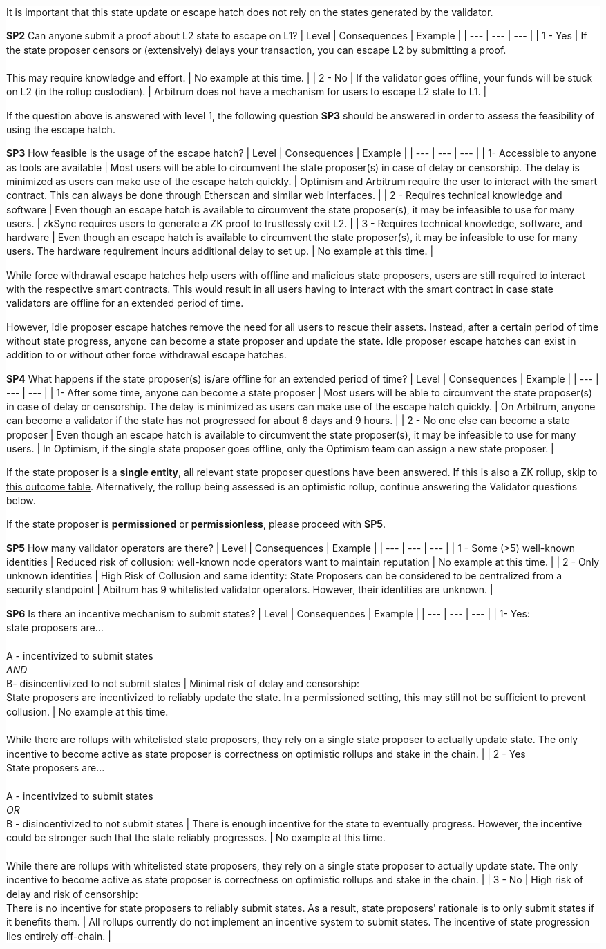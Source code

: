 It is important that this state update or escape hatch does not rely on the states generated by the validator.

**SP2** Can anyone submit a proof about L2 state to escape on L1?
| Level | Consequences | Example |
| --- | --- | --- |
| 1 - Yes | If the state proposer censors or (extensively) delays your transaction, you can escape L2 by submitting a proof. <br><br> This may require knowledge and effort. | No example at this time. | 
| 2 - No | If the validator goes offline, your funds will be stuck on L2 (in the rollup custodian). | Arbitrum does not have a mechanism for users to escape L2 state to L1. |

If the question above is answered with level 1, the following question **SP3** should be answered in order to assess the feasibility of using the escape hatch.

**SP3** How feasible is the usage of the escape hatch?
| Level | Consequences | Example |
| --- | --- | --- |
| 1- Accessible to anyone as tools are available | Most users will be able to circumvent the state proposer(s) in case of delay or censorship. The delay is minimized as users can make use of the escape hatch quickly. | Optimism and Arbitrum require the user to interact with the smart contract. This can always be done through Etherscan and similar web interfaces. |
| 2 - Requires technical knowledge and software | Even though an escape hatch is available to circumvent the state proposer(s), it may be infeasible to use for many users. | zkSync requires users to generate a ZK proof to trustlessly exit L2. |
| 3 - Requires technical knowledge, software, and hardware | Even though an escape hatch is available to circumvent the state proposer(s), it may be infeasible to use for many users. The hardware requirement incurs additional delay to set up. | No example at this time. |

While force withdrawal escape hatches help users with offline and malicious state proposers, users are still required to interact with the respective smart contracts. This would result in all users having to interact with the smart contract in case state validators are offline for an extended period of time. 

However, idle proposer escape hatches  remove the need for all users to rescue their assets. Instead, after a certain period of time without state progress, anyone can become a state proposer and update the state. Idle proposer escape hatches can exist in addition to or without other force withdrawal escape hatches.

**SP4** What happens if the state proposer(s) is/are offline for an extended period of time? 
| Level | Consequences | Example |
| --- | --- | --- |
| 1- After some time, anyone can become a state proposer | Most users will be able to circumvent the state proposer(s) in case of delay or censorship. The delay is minimized as users can make use of the escape hatch quickly. | On Arbitrum, anyone can become a validator if the state has not progressed for about 6 days and 9 hours. | 
| 2 - No one else can become a state proposer | Even though an escape hatch is available to circumvent the state proposer(s), it may be infeasible to use for many users. | In Optimism, if the single state proposer goes offline, only the Optimism team can assign a new state proposer. |

If the state proposer is a **single entity**, all relevant state proposer questions have been answered. If this is also a ZK rollup, skip to [this outcome table](#outcomes-single-entity-state-proposer). Alternatively, the rollup being assessed is an optimistic rollup, continue answering the Validator questions below.

If the state proposer is **permissioned** or **permissionless**, please proceed with **SP5**.

**SP5** How many validator operators are there? 
| Level | Consequences | Example |
| --- | --- | --- |
| 1 - Some (>5) well-known identities | Reduced risk of collusion: well-known node operators want to maintain reputation | No example at this time. |
| 2 - Only unknown identities | High Risk of Collusion and same identity: State Proposers can be considered to be centralized from a security standpoint | Abitrum has 9 whitelisted validator operators. However, their identities are unknown. |

**SP6** Is there an incentive mechanism to submit states?
| Level | Consequences | Example |
| --- | --- | --- |
| 1- Yes: <br> state proposers are… <br><br> A - incentivized to submit states <br> *AND* <br> B- disincentivized to not submit states | Minimal risk of delay and censorship: <br> State proposers are incentivized to reliably update the state. In a permissioned setting, this may still not be sufficient to prevent collusion. | No example at this time. <br><br> While there are rollups with whitelisted state proposers, they rely on a single state proposer to actually update state. The only incentive to become active as state proposer is correctness on optimistic rollups and stake in the chain. |
| 2 - Yes <br> State proposers are… <br><br> A - incentivized to submit states <br> *OR* <br> B - disincentivized to not submit states | There is enough incentive for the state to eventually progress. However, the incentive could be stronger such that the state reliably progresses. | No example at this time. <br><br> While there are rollups with whitelisted state proposers, they rely on a single state proposer to actually update state. The only incentive to become active as state proposer is correctness on optimistic rollups and stake in the chain. |
| 3 - No | High risk of delay and risk of censorship: <br> There is no incentive for state proposers to reliably submit states. As a result, state proposers' rationale is to only submit states if it benefits them. | All rollups currently do not implement an incentive system to submit states. The incentive of state progression lies entirely off-chain. |
